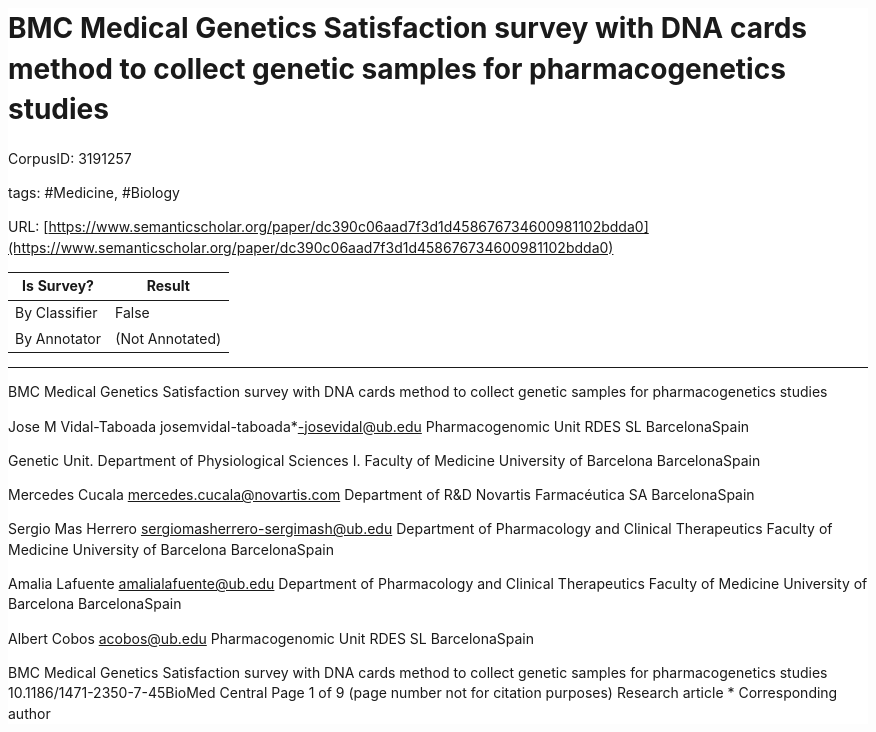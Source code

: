 # BMC Medical Genetics Satisfaction survey with DNA cards method to collect genetic samples for pharmacogenetics studies

CorpusID: 3191257
 
tags: #Medicine, #Biology

URL: [https://www.semanticscholar.org/paper/dc390c06aad7f3d1d458676734600981102bdda0](https://www.semanticscholar.org/paper/dc390c06aad7f3d1d458676734600981102bdda0)
 
| Is Survey?        | Result          |
| ----------------- | --------------- |
| By Classifier     | False |
| By Annotator      | (Not Annotated) |

---

BMC Medical Genetics Satisfaction survey with DNA cards method to collect genetic samples for pharmacogenetics studies


Jose M Vidal-Taboada josemvidal-taboada*-josevidal@ub.edu 
Pharmacogenomic Unit
RDES SL
BarcelonaSpain

Genetic Unit. Department of Physiological Sciences I. Faculty of Medicine
University of Barcelona
BarcelonaSpain

Mercedes Cucala mercedes.cucala@novartis.com 
Department of R&D
Novartis Farmacéutica SA
BarcelonaSpain

Sergio Mas Herrero sergiomasherrero-sergimash@ub.edu 
Department of Pharmacology and Clinical Therapeutics
Faculty of Medicine
University of Barcelona
BarcelonaSpain

Amalia Lafuente amalialafuente@ub.edu 
Department of Pharmacology and Clinical Therapeutics
Faculty of Medicine
University of Barcelona
BarcelonaSpain

Albert Cobos acobos@ub.edu 
Pharmacogenomic Unit
RDES SL
BarcelonaSpain

BMC Medical Genetics Satisfaction survey with DNA cards method to collect genetic samples for pharmacogenetics studies
10.1186/1471-2350-7-45BioMed Central Page 1 of 9 (page number not for citation purposes) Research article * Corresponding author